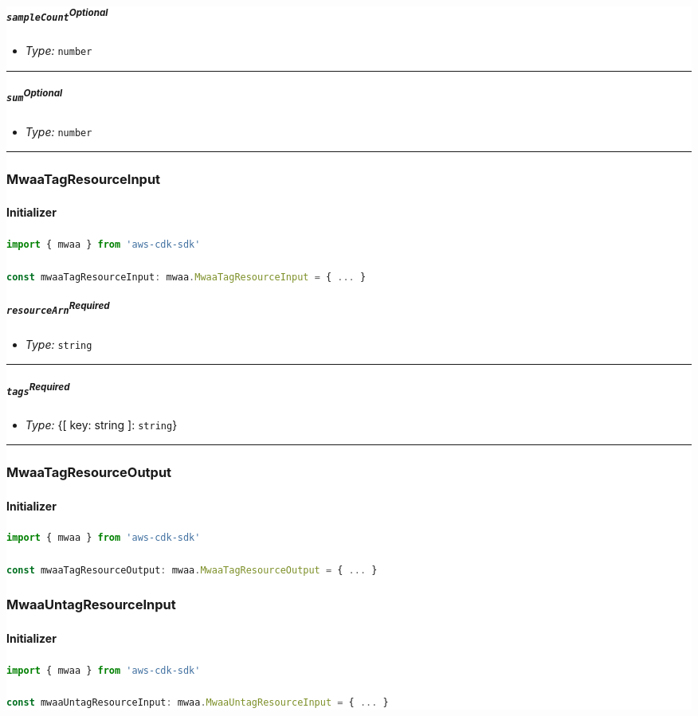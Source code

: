 ##### `sampleCount`<sup>Optional</sup> <a name="aws-cdk-sdk.mwaa.MwaaStatisticSet.property.sampleCount"></a>

- *Type:* `number`

---

##### `sum`<sup>Optional</sup> <a name="aws-cdk-sdk.mwaa.MwaaStatisticSet.property.sum"></a>

- *Type:* `number`

---

### MwaaTagResourceInput <a name="aws-cdk-sdk.mwaa.MwaaTagResourceInput"></a>

#### Initializer <a name="[object Object].Initializer"></a>

```typescript
import { mwaa } from 'aws-cdk-sdk'

const mwaaTagResourceInput: mwaa.MwaaTagResourceInput = { ... }
```

##### `resourceArn`<sup>Required</sup> <a name="aws-cdk-sdk.mwaa.MwaaTagResourceInput.property.resourceArn"></a>

- *Type:* `string`

---

##### `tags`<sup>Required</sup> <a name="aws-cdk-sdk.mwaa.MwaaTagResourceInput.property.tags"></a>

- *Type:* {[ key: string ]: `string`}

---

### MwaaTagResourceOutput <a name="aws-cdk-sdk.mwaa.MwaaTagResourceOutput"></a>

#### Initializer <a name="[object Object].Initializer"></a>

```typescript
import { mwaa } from 'aws-cdk-sdk'

const mwaaTagResourceOutput: mwaa.MwaaTagResourceOutput = { ... }
```

### MwaaUntagResourceInput <a name="aws-cdk-sdk.mwaa.MwaaUntagResourceInput"></a>

#### Initializer <a name="[object Object].Initializer"></a>

```typescript
import { mwaa } from 'aws-cdk-sdk'

const mwaaUntagResourceInput: mwaa.MwaaUntagResourceInput = { ... }
```
